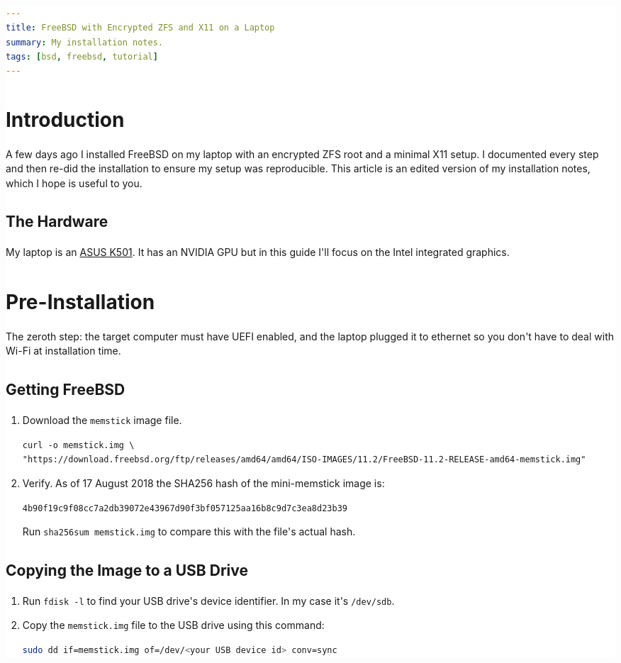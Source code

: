 ```yaml
---
title: FreeBSD with Encrypted ZFS and X11 on a Laptop
summary: My installation notes.
tags: [bsd, freebsd, tutorial]
---
```


# Introduction

A few days ago I installed FreeBSD on my laptop with an encrypted ZFS root and a
minimal X11 setup. I documented every step and then re-did the installation to
ensure my setup was reproducible. This article is an edited version of my
installation notes, which I hope is useful to you.

## The Hardware

My laptop is an [ASUS K501][asus]. It has an NVIDIA GPU but in this guide I'll
focus on the Intel integrated graphics.

# Pre-Installation

The zeroth step: the target computer must have UEFI enabled, and the laptop
plugged it to ethernet so you don't have to deal with Wi-Fi at installation
time.

## Getting FreeBSD

1. Download the `memstick` image file.

    ~~~
    curl -o memstick.img \
    "https://download.freebsd.org/ftp/releases/amd64/amd64/ISO-IMAGES/11.2/FreeBSD-11.2-RELEASE-amd64-memstick.img"
    ~~~

2. Verify. As of 17 August 2018 the SHA256 hash of the mini-memstick image is:

    ~~~
    4b90f19c9f08cc7a2db39072e43967d90f3bf057125aa16b8c9d7c3ea8d23b39
    ~~~

    Run `sha256sum memstick.img` to compare this with the file's actual hash.

## Copying the Image to a USB Drive

1. Run `fdisk -l` to find your USB drive's device identifier. In my case it's
   `/dev/sdb`.

2. Copy the `memstick.img` file to the USB drive using this command:

    ~~~bash
    sudo dd if=memstick.img of=/dev/<your USB device id> conv=sync
    ~~~


[asus]: https://www.amazon.com/gp/product/B01DT49XN8/
[crypt-howto]: https://forums.freebsd.org/threads/howto-freebsd-10-1-amd64-uefi-boot-with-encrypted-zfs-root-using-geli.51393/
[intel]: http://www.srobb.net/freebsdintel.html
[freebsd-laptop]: https://www.c0ffee.net/blog/freebsd-on-a-laptop/
[jekyll]: https://jekyllrb.com/
[rbenv]: https://github.com/rbenv/rbenv
[ruby-build]: https://github.com/rbenv/ruby-build
[inconsolata]: https://fonts.google.com/specimen/Inconsolata
[zfsprops]: https://docs.oracle.com/cd/E19253-01/819-5461/gazss/index.html
[xcape]: https://github.com/alols/xcape
[xcape-issue]: https://github.com/alols/xcape/issues/52